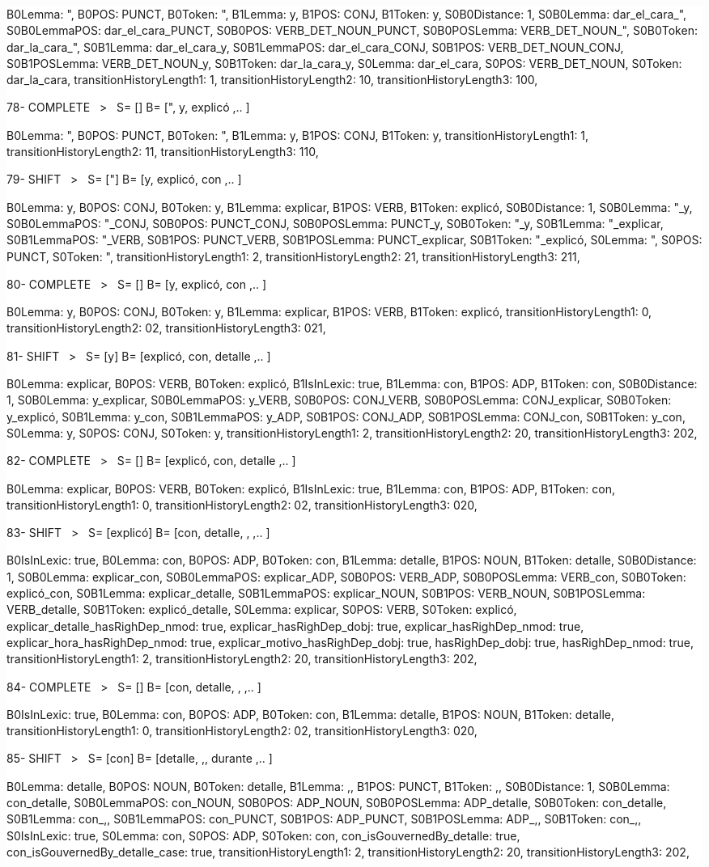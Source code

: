 B0Lemma: ", B0POS: PUNCT, B0Token: ", B1Lemma: y, B1POS: CONJ, B1Token: y, S0B0Distance: 1, S0B0Lemma: dar_el_cara_", S0B0LemmaPOS: dar_el_cara_PUNCT, S0B0POS: VERB_DET_NOUN_PUNCT, S0B0POSLemma: VERB_DET_NOUN_", S0B0Token: dar_la_cara_", S0B1Lemma: dar_el_cara_y, S0B1LemmaPOS: dar_el_cara_CONJ, S0B1POS: VERB_DET_NOUN_CONJ, S0B1POSLemma: VERB_DET_NOUN_y, S0B1Token: dar_la_cara_y, S0Lemma: dar_el_cara, S0POS: VERB_DET_NOUN, S0Token: dar_la_cara, transitionHistoryLength1: 1, transitionHistoryLength2: 10, transitionHistoryLength3: 100, 

78- COMPLETE&nbsp;&nbsp;&nbsp;>&nbsp;&nbsp;&nbsp;S= []   B= [", y, explicó ,.. ]

B0Lemma: ", B0POS: PUNCT, B0Token: ", B1Lemma: y, B1POS: CONJ, B1Token: y, transitionHistoryLength1: 1, transitionHistoryLength2: 11, transitionHistoryLength3: 110, 

79- SHIFT&nbsp;&nbsp;&nbsp;>&nbsp;&nbsp;&nbsp;S= ["]   B= [y, explicó, con ,.. ]

B0Lemma: y, B0POS: CONJ, B0Token: y, B1Lemma: explicar, B1POS: VERB, B1Token: explicó, S0B0Distance: 1, S0B0Lemma: "_y, S0B0LemmaPOS: "_CONJ, S0B0POS: PUNCT_CONJ, S0B0POSLemma: PUNCT_y, S0B0Token: "_y, S0B1Lemma: "_explicar, S0B1LemmaPOS: "_VERB, S0B1POS: PUNCT_VERB, S0B1POSLemma: PUNCT_explicar, S0B1Token: "_explicó, S0Lemma: ", S0POS: PUNCT, S0Token: ", transitionHistoryLength1: 2, transitionHistoryLength2: 21, transitionHistoryLength3: 211, 

80- COMPLETE&nbsp;&nbsp;&nbsp;>&nbsp;&nbsp;&nbsp;S= []   B= [y, explicó, con ,.. ]

B0Lemma: y, B0POS: CONJ, B0Token: y, B1Lemma: explicar, B1POS: VERB, B1Token: explicó, transitionHistoryLength1: 0, transitionHistoryLength2: 02, transitionHistoryLength3: 021, 

81- SHIFT&nbsp;&nbsp;&nbsp;>&nbsp;&nbsp;&nbsp;S= [y]   B= [explicó, con, detalle ,.. ]

B0Lemma: explicar, B0POS: VERB, B0Token: explicó, B1IsInLexic: true, B1Lemma: con, B1POS: ADP, B1Token: con, S0B0Distance: 1, S0B0Lemma: y_explicar, S0B0LemmaPOS: y_VERB, S0B0POS: CONJ_VERB, S0B0POSLemma: CONJ_explicar, S0B0Token: y_explicó, S0B1Lemma: y_con, S0B1LemmaPOS: y_ADP, S0B1POS: CONJ_ADP, S0B1POSLemma: CONJ_con, S0B1Token: y_con, S0Lemma: y, S0POS: CONJ, S0Token: y, transitionHistoryLength1: 2, transitionHistoryLength2: 20, transitionHistoryLength3: 202, 

82- COMPLETE&nbsp;&nbsp;&nbsp;>&nbsp;&nbsp;&nbsp;S= []   B= [explicó, con, detalle ,.. ]

B0Lemma: explicar, B0POS: VERB, B0Token: explicó, B1IsInLexic: true, B1Lemma: con, B1POS: ADP, B1Token: con, transitionHistoryLength1: 0, transitionHistoryLength2: 02, transitionHistoryLength3: 020, 

83- SHIFT&nbsp;&nbsp;&nbsp;>&nbsp;&nbsp;&nbsp;S= [explicó]   B= [con, detalle, , ,.. ]

B0IsInLexic: true, B0Lemma: con, B0POS: ADP, B0Token: con, B1Lemma: detalle, B1POS: NOUN, B1Token: detalle, S0B0Distance: 1, S0B0Lemma: explicar_con, S0B0LemmaPOS: explicar_ADP, S0B0POS: VERB_ADP, S0B0POSLemma: VERB_con, S0B0Token: explicó_con, S0B1Lemma: explicar_detalle, S0B1LemmaPOS: explicar_NOUN, S0B1POS: VERB_NOUN, S0B1POSLemma: VERB_detalle, S0B1Token: explicó_detalle, S0Lemma: explicar, S0POS: VERB, S0Token: explicó, explicar_detalle_hasRighDep_nmod: true, explicar_hasRighDep_dobj: true, explicar_hasRighDep_nmod: true, explicar_hora_hasRighDep_nmod: true, explicar_motivo_hasRighDep_dobj: true, hasRighDep_dobj: true, hasRighDep_nmod: true, transitionHistoryLength1: 2, transitionHistoryLength2: 20, transitionHistoryLength3: 202, 

84- COMPLETE&nbsp;&nbsp;&nbsp;>&nbsp;&nbsp;&nbsp;S= []   B= [con, detalle, , ,.. ]

B0IsInLexic: true, B0Lemma: con, B0POS: ADP, B0Token: con, B1Lemma: detalle, B1POS: NOUN, B1Token: detalle, transitionHistoryLength1: 0, transitionHistoryLength2: 02, transitionHistoryLength3: 020, 

85- SHIFT&nbsp;&nbsp;&nbsp;>&nbsp;&nbsp;&nbsp;S= [con]   B= [detalle, ,, durante ,.. ]

B0Lemma: detalle, B0POS: NOUN, B0Token: detalle, B1Lemma: ,, B1POS: PUNCT, B1Token: ,, S0B0Distance: 1, S0B0Lemma: con_detalle, S0B0LemmaPOS: con_NOUN, S0B0POS: ADP_NOUN, S0B0POSLemma: ADP_detalle, S0B0Token: con_detalle, S0B1Lemma: con_,, S0B1LemmaPOS: con_PUNCT, S0B1POS: ADP_PUNCT, S0B1POSLemma: ADP_,, S0B1Token: con_,, S0IsInLexic: true, S0Lemma: con, S0POS: ADP, S0Token: con, con_isGouvernedBy_detalle: true, con_isGouvernedBy_detalle_case: true, transitionHistoryLength1: 2, transitionHistoryLength2: 20, transitionHistoryLength3: 202, 
